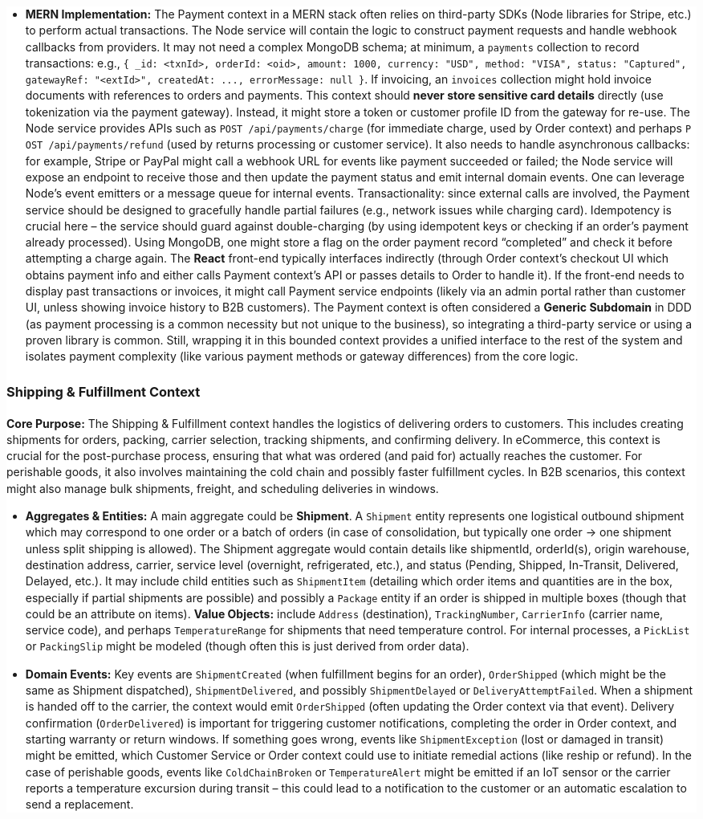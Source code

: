 * **MERN Implementation:** The Payment context in a MERN stack often relies on third-party SDKs (Node libraries for Stripe, etc.) to perform actual transactions. The Node service will contain the logic to construct payment requests and handle webhook callbacks from providers. It may not need a complex MongoDB schema; at minimum, a `payments` collection to record transactions: e.g., `{ _id: <txnId>, orderId: <oid>, amount: 1000, currency: "USD", method: "VISA", status: "Captured", gatewayRef: "<extId>", createdAt: ..., errorMessage: null }`. If invoicing, an `invoices` collection might hold invoice documents with references to orders and payments. This context should **never store sensitive card details** directly (use tokenization via the payment gateway). Instead, it might store a token or customer profile ID from the gateway for re-use. The Node service provides APIs such as `POST /api/payments/charge` (for immediate charge, used by Order context) and perhaps `POST /api/payments/refund` (used by returns processing or customer service). It also needs to handle asynchronous callbacks: for example, Stripe or PayPal might call a webhook URL for events like payment succeeded or failed; the Node service will expose an endpoint to receive those and then update the payment status and emit internal domain events. One can leverage Node’s event emitters or a message queue for internal events. Transactionality: since external calls are involved, the Payment service should be designed to gracefully handle partial failures (e.g., network issues while charging card). Idempotency is crucial here – the service should guard against double-charging (by using idempotent keys or checking if an order’s payment already processed). Using MongoDB, one might store a flag on the order payment record “completed” and check it before attempting a charge again. The **React** front-end typically interfaces indirectly (through Order context’s checkout UI which obtains payment info and either calls Payment context’s API or passes details to Order to handle it). If the front-end needs to display past transactions or invoices, it might call Payment service endpoints (likely via an admin portal rather than customer UI, unless showing invoice history to B2B customers). The Payment context is often considered a **Generic Subdomain** in DDD (as payment processing is a common necessity but not unique to the business), so integrating a third-party service or using a proven library is common. Still, wrapping it in this bounded context provides a unified interface to the rest of the system and isolates payment complexity (like various payment methods or gateway differences) from the core logic.

### **Shipping & Fulfillment Context**

**Core Purpose:** The Shipping & Fulfillment context handles the logistics of delivering orders to customers. This includes creating shipments for orders, packing, carrier selection, tracking shipments, and confirming delivery. In eCommerce, this context is crucial for the post-purchase process, ensuring that what was ordered (and paid for) actually reaches the customer. For perishable goods, it also involves maintaining the cold chain and possibly faster fulfillment cycles. In B2B scenarios, this context might also manage bulk shipments, freight, and scheduling deliveries in windows.

* **Aggregates & Entities:** A main aggregate could be **Shipment**. A `Shipment` entity represents one logistical outbound shipment which may correspond to one order or a batch of orders (in case of consolidation, but typically one order \-\> one shipment unless split shipping is allowed). The Shipment aggregate would contain details like shipmentId, orderId(s), origin warehouse, destination address, carrier, service level (overnight, refrigerated, etc.), and status (Pending, Shipped, In-Transit, Delivered, Delayed, etc.). It may include child entities such as `ShipmentItem` (detailing which order items and quantities are in the box, especially if partial shipments are possible) and possibly a `Package` entity if an order is shipped in multiple boxes (though that could be an attribute on items). **Value Objects:** include `Address` (destination), `TrackingNumber`, `CarrierInfo` (carrier name, service code), and perhaps `TemperatureRange` for shipments that need temperature control. For internal processes, a `PickList` or `PackingSlip` might be modeled (though often this is just derived from order data).

* **Domain Events:** Key events are `ShipmentCreated` (when fulfillment begins for an order), `OrderShipped` (which might be the same as Shipment dispatched), `ShipmentDelivered`, and possibly `ShipmentDelayed` or `DeliveryAttemptFailed`. When a shipment is handed off to the carrier, the context would emit `OrderShipped` (often updating the Order context via that event). Delivery confirmation (`OrderDelivered`) is important for triggering customer notifications, completing the order in Order context, and starting warranty or return windows. If something goes wrong, events like `ShipmentException` (lost or damaged in transit) might be emitted, which Customer Service or Order context could use to initiate remedial actions (like reship or refund). In the case of perishable goods, events like `ColdChainBroken` or `TemperatureAlert` might be emitted if an IoT sensor or the carrier reports a temperature excursion during transit – this could lead to a notification to the customer or an automatic escalation to send a replacement.
